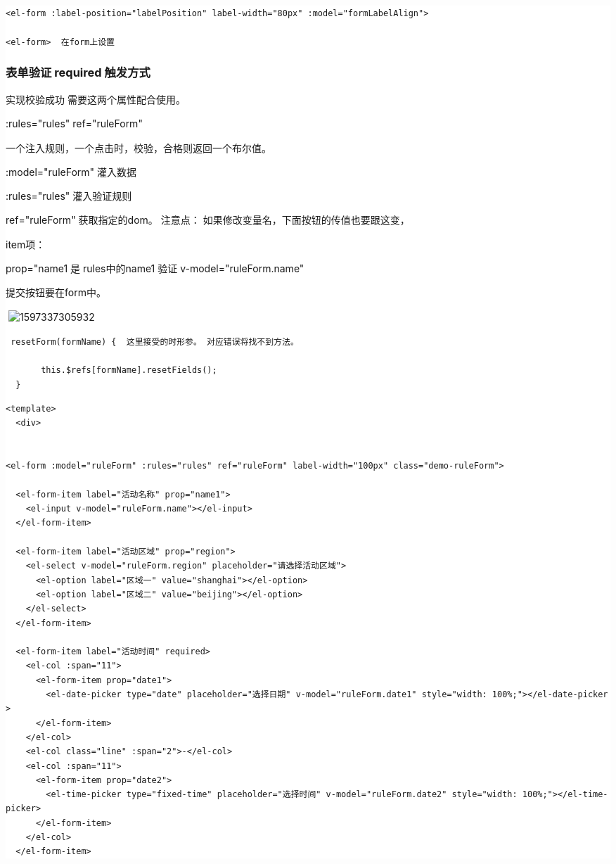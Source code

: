```
<el-form :label-position="labelPosition" label-width="80px" :model="formLabelAlign">

<el-form>  在form上设置
```

### 表单验证  required 触发方式

实现校验成功   需要这两个属性配合使用。 

:rules="rules" ref="ruleForm"  

一个注入规则，一个点击时，校验，合格则返回一个布尔值。

<el-form :model="ruleForm" :rules="rules" ref="ruleForm" label-width="100px" class="demo-ruleForm">

:model="ruleForm"   灌入数据

:rules="rules"  灌入验证规则

ref="ruleForm"    获取指定的dom。  注意点： 如果修改变量名，下面按钮的传值也要跟这变，

item项：

  <el-form-item label="活动名称" prop="name1">   prop="name1  是    rules中的name1  验证 
    <el-input v-model="ruleForm.name"></el-input>   v-model="ruleForm.name"  
  </el-form-item>

提交按钮要在form中。

​    ![1597337305932](C:\Users\luyunxiao\AppData\Roaming\Typora\typora-user-images\1597337305932.png)

     resetForm(formName) {  这里接受的时形参。 对应错误将找不到方法。
     
           this.$refs[formName].resetFields();
      }
```
<template>
  <div>


<el-form :model="ruleForm" :rules="rules" ref="ruleForm" label-width="100px" class="demo-ruleForm">
  
  <el-form-item label="活动名称" prop="name1">
    <el-input v-model="ruleForm.name"></el-input>
  </el-form-item>

  <el-form-item label="活动区域" prop="region">
    <el-select v-model="ruleForm.region" placeholder="请选择活动区域">
      <el-option label="区域一" value="shanghai"></el-option>
      <el-option label="区域二" value="beijing"></el-option>
    </el-select>
  </el-form-item>

  <el-form-item label="活动时间" required>
    <el-col :span="11">
      <el-form-item prop="date1">
        <el-date-picker type="date" placeholder="选择日期" v-model="ruleForm.date1" style="width: 100%;"></el-date-picker>
      </el-form-item>
    </el-col>
    <el-col class="line" :span="2">-</el-col>
    <el-col :span="11">
      <el-form-item prop="date2">
        <el-time-picker type="fixed-time" placeholder="选择时间" v-model="ruleForm.date2" style="width: 100%;"></el-time-picker>
      </el-form-item>
    </el-col>
  </el-form-item>
```